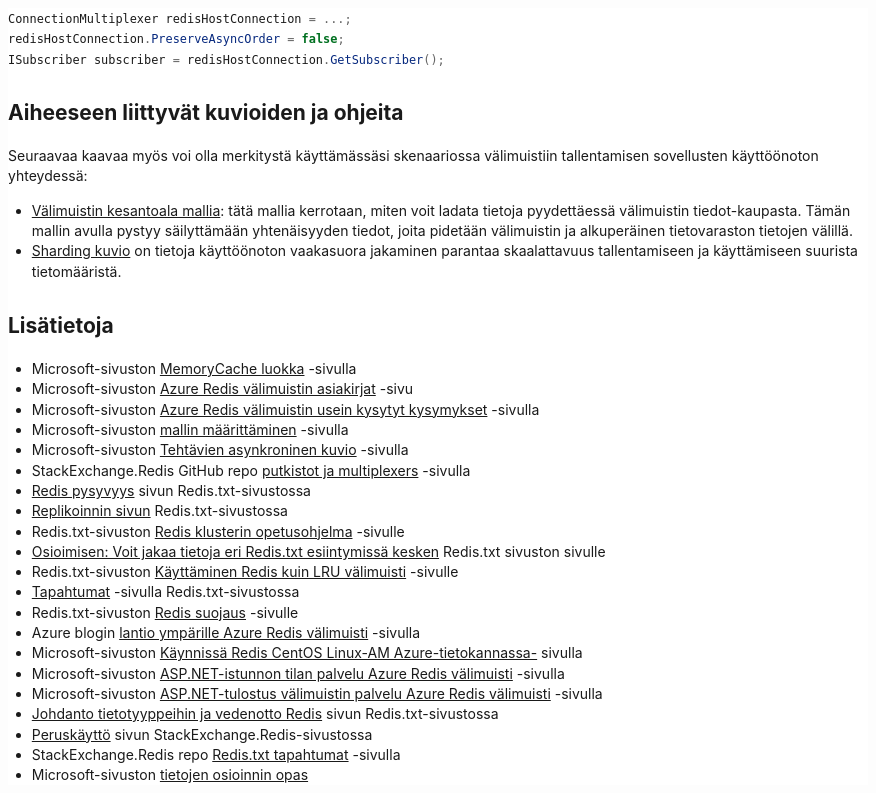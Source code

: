 ```csharp
ConnectionMultiplexer redisHostConnection = ...;
redisHostConnection.PreserveAsyncOrder = false;
ISubscriber subscriber = redisHostConnection.GetSubscriber();
```

## <a name="related-patterns-and-guidance"></a>Aiheeseen liittyvät kuvioiden ja ohjeita

Seuraavaa kaavaa myös voi olla merkitystä käyttämässäsi skenaariossa välimuistiin tallentamisen sovellusten käyttöönoton yhteydessä:

- [Välimuistin kesantoala mallia](http://msdn.microsoft.com/library/dn589799.aspx): tätä mallia kerrotaan, miten voit ladata tietoja pyydettäessä välimuistin tiedot-kaupasta. Tämän mallin avulla pystyy säilyttämään yhtenäisyyden tiedot, joita pidetään välimuistin ja alkuperäinen tietovaraston tietojen välillä.
- [Sharding kuvio](http://msdn.microsoft.com/library/dn589797.aspx) on tietoja käyttöönoton vaakasuora jakaminen parantaa skaalattavuus tallentamiseen ja käyttämiseen suurista tietomääristä.

## <a name="more-information"></a>Lisätietoja

- Microsoft-sivuston [MemoryCache luokka](http://msdn.microsoft.com/library/system.runtime.caching.memorycache.aspx) -sivulla
- Microsoft-sivuston [Azure Redis välimuistin asiakirjat](https://azure.microsoft.com/documentation/services/cache/) -sivu
- Microsoft-sivuston [Azure Redis välimuistin usein kysytyt kysymykset](redis-cache/cache-faq.md) -sivulla
- Microsoft-sivuston [mallin määrittäminen](http://msdn.microsoft.com/library/windowsazure/hh914149.aspx) -sivulla
- Microsoft-sivuston [Tehtävien asynkroninen kuvio](http://msdn.microsoft.com/library/hh873175.aspx) -sivulla
- StackExchange.Redis GitHub repo [putkistot ja multiplexers](https://github.com/StackExchange/StackExchange.Redis/blob/master/Docs/PipelinesMultiplexers.md) -sivulla
- [Redis pysyvyys](http://redis.io/topics/persistence) sivun Redis.txt-sivustossa
- [Replikoinnin sivun](http://redis.io/topics/replication) Redis.txt-sivustossa
- Redis.txt-sivuston [Redis klusterin opetusohjelma](http://redis.io/topics/cluster-tutorial) -sivulle
- [Osioimisen: Voit jakaa tietoja eri Redis.txt esiintymissä kesken](http://redis.io/topics/partitioning) Redis.txt sivuston sivulle
- Redis.txt-sivuston [Käyttäminen Redis kuin LRU välimuisti](http://redis.io/topics/lru-cache) -sivulle
- [Tapahtumat](http://redis.io/topics/transactions) -sivulla Redis.txt-sivustossa
- Redis.txt-sivuston [Redis suojaus](http://redis.io/topics/security) -sivulle
- Azure blogin [lantio ympärille Azure Redis välimuisti](https://azure.microsoft.com/blog/2014/06/04/lap-around-azure-redis-cache-preview/) -sivulla
- Microsoft-sivuston [Käynnissä Redis CentOS Linux-AM Azure-tietokannassa-](http://blogs.msdn.com/b/tconte/archive/2012/06/08/running-redis-on-a-centos-linux-vm-in-windows-azure.aspx) sivulla
- Microsoft-sivuston [ASP.NET-istunnon tilan palvelu Azure Redis välimuisti](redis-cache/cache-aspnet-session-state-provider.md) -sivulla
- Microsoft-sivuston [ASP.NET-tulostus välimuistin palvelu Azure Redis välimuisti](redis-cache/cache-aspnet-output-cache-provider.md) -sivulla
- [Johdanto tietotyyppeihin ja vedenotto Redis](http://redis.io/topics/data-types-intro) sivun Redis.txt-sivustossa
- [Peruskäyttö](https://github.com/StackExchange/StackExchange.Redis/blob/master/Docs/Basics.md) sivun StackExchange.Redis-sivustossa
- StackExchange.Redis repo [Redis.txt tapahtumat](https://github.com/StackExchange/StackExchange.Redis/blob/master/Docs/Transactions.md) -sivulla
- Microsoft-sivuston [tietojen osioinnin opas](http://msdn.microsoft.com/library/dn589795.aspx)
